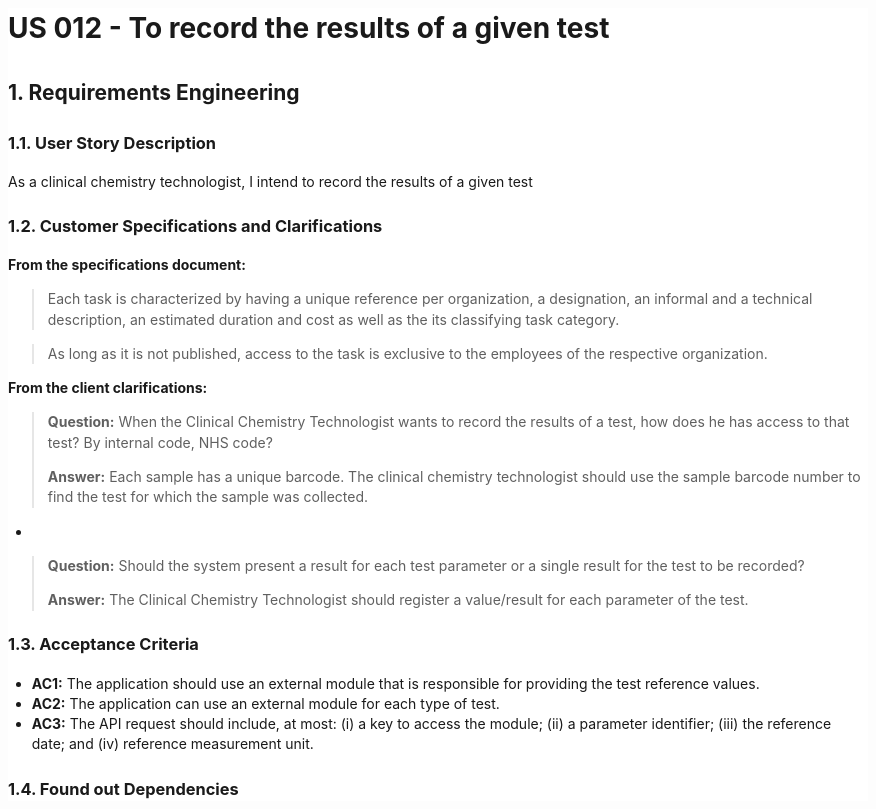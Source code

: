 # US 012 - To record the results of a given test

## 1. Requirements Engineering


### 1.1. User Story Description


As a clinical chemistry technologist, I intend to record the results of a given test



### 1.2. Customer Specifications and Clarifications 


**From the specifications document:**

>	Each task is characterized by having a unique reference per organization, a designation, an informal and a technical description, an estimated duration and cost as well as the its classifying task category. 


>	As long as it is not published, access to the task is exclusive to the employees of the respective organization. 



**From the client clarifications:**

> **Question:** When the Clinical Chemistry Technologist wants to record the results of a test, how does he has access to that test? By internal code, NHS code?
>  
> **Answer:** Each sample has a unique barcode. The clinical chemistry technologist should use the sample barcode number to find the test for which the sample was collected.

-

> **Question:** Should the system present a result for each test parameter or a single result for the test to be recorded?
>  
> **Answer:** The Clinical Chemistry Technologist should register a value/result for each parameter of the test.



### 1.3. Acceptance Criteria


* **AC1:** The application should use an external module that is responsible for providing the test reference values.
* **AC2:** The application can use an external module for each type of test.
* **AC3:** The API request should include, at most: (i) a key to access the module; (ii) a parameter identifier; (iii) the reference date; and (iv) reference measurement unit.


### 1.4. Found out Dependencies

